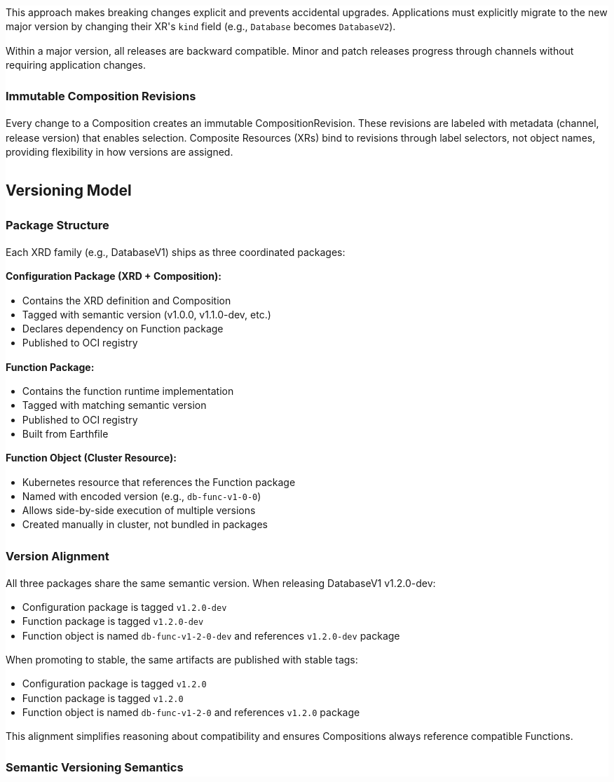 This approach makes breaking changes explicit and prevents accidental upgrades. Applications must explicitly migrate to the new major version by changing their XR's `kind` field (e.g., `Database` becomes `DatabaseV2`).

Within a major version, all releases are backward compatible. Minor and patch releases progress through channels without requiring application changes.

### Immutable Composition Revisions

Every change to a Composition creates an immutable CompositionRevision. These revisions are labeled with metadata (channel, release version) that enables selection. Composite Resources (XRs) bind to revisions through label selectors, not object names, providing flexibility in how versions are assigned.

## Versioning Model

### Package Structure

Each XRD family (e.g., DatabaseV1) ships as three coordinated packages:

**Configuration Package (XRD + Composition):**
- Contains the XRD definition and Composition
- Tagged with semantic version (v1.0.0, v1.1.0-dev, etc.)
- Declares dependency on Function package
- Published to OCI registry

**Function Package:**
- Contains the function runtime implementation
- Tagged with matching semantic version
- Published to OCI registry
- Built from Earthfile

**Function Object (Cluster Resource):**
- Kubernetes resource that references the Function package
- Named with encoded version (e.g., `db-func-v1-0-0`)
- Allows side-by-side execution of multiple versions
- Created manually in cluster, not bundled in packages

### Version Alignment

All three packages share the same semantic version. When releasing DatabaseV1 v1.2.0-dev:
- Configuration package is tagged `v1.2.0-dev`
- Function package is tagged `v1.2.0-dev`
- Function object is named `db-func-v1-2-0-dev` and references `v1.2.0-dev` package

When promoting to stable, the same artifacts are published with stable tags:
- Configuration package is tagged `v1.2.0`
- Function package is tagged `v1.2.0`
- Function object is named `db-func-v1-2-0` and references `v1.2.0` package

This alignment simplifies reasoning about compatibility and ensures Compositions always reference compatible Functions.

### Semantic Versioning Semantics
